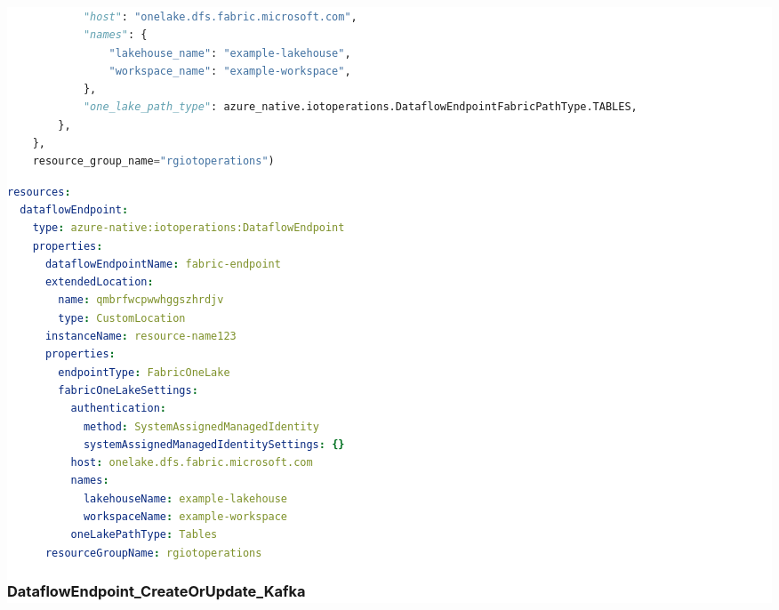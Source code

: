 ```python
            "host": "onelake.dfs.fabric.microsoft.com",
            "names": {
                "lakehouse_name": "example-lakehouse",
                "workspace_name": "example-workspace",
            },
            "one_lake_path_type": azure_native.iotoperations.DataflowEndpointFabricPathType.TABLES,
        },
    },
    resource_group_name="rgiotoperations")

```


</pulumi-choosable>
</div>


<div>
<pulumi-choosable type="language" values="yaml">


```yaml
resources:
  dataflowEndpoint:
    type: azure-native:iotoperations:DataflowEndpoint
    properties:
      dataflowEndpointName: fabric-endpoint
      extendedLocation:
        name: qmbrfwcpwwhggszhrdjv
        type: CustomLocation
      instanceName: resource-name123
      properties:
        endpointType: FabricOneLake
        fabricOneLakeSettings:
          authentication:
            method: SystemAssignedManagedIdentity
            systemAssignedManagedIdentitySettings: {}
          host: onelake.dfs.fabric.microsoft.com
          names:
            lakehouseName: example-lakehouse
            workspaceName: example-workspace
          oneLakePathType: Tables
      resourceGroupName: rgiotoperations

```


</pulumi-choosable>
</div>




### DataflowEndpoint_CreateOrUpdate_Kafka

